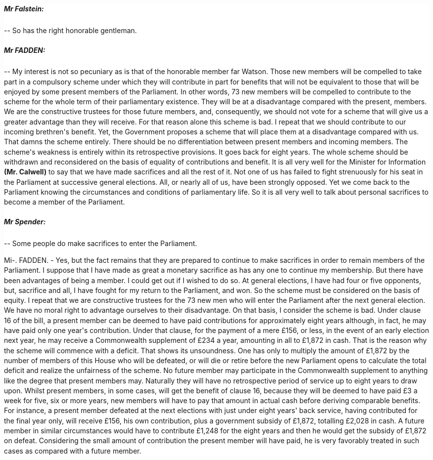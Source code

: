 ##### Mr Falstein:

-- So has the right honorable gentleman. 

##### Mr FADDEN:

-- My interest is not so pecuniary as is that of the honorable member far Watson. Those new members will be compelled to take part in a compulsory scheme under which they will contribute in part for benefits that will not be equivalent to those that will be enjoyed by some present members of the Parliament. In other words, 73 new members will be compelled to contribute to the scheme for the whole term of their parliamentary existence. They will be at a disadvantage compared with the present, members. We are the constructive trustees for those future members, and, consequently, we should not vote for a scheme that will give us a greater advantage than they will receive. For that reason alone this scheme is bad. I repeat that we should contribute to our incoming brethren's benefit. Yet, the Government proposes a scheme that will place them at a disadvantage compared with us. That damns the scheme entirely. There should be no differentiation between present members and incoming members. The scheme's weakness is entirely within its retrospective provisions. It goes back for eight years. The whole scheme should be withdrawn and reconsidered on the basis of equality of contributions and benefit. It is all very well for the Minister for Information  **(Mr. Calwell)**  to say that we have made sacrifices and all the rest of it. Not one of us has failed to fight strenuously for his seat in the Parliament at successive general elections. All, or nearly all of us, have been strongly opposed. Yet we come back to the Parliament knowing the circumstances and conditions of parliamentary life. So it is all very well to talk about personal sacrifices to become a member of the Parliament. 

##### Mr Spender:

-- Some people do make sacrifices to enter the Parliament. 

Mi-. FADDEN. - Yes, but the fact remains that they are prepared to continue to make sacrifices in order to remain members of the Parliament. I suppose that I have made as great a monetary sacrifice as has any one to continue my membership. But there have been advantages of being a member. I could get out if I wished to do so. At general elections, I have had four or five opponents, but, sacrifice and all, I have fought for my return to the Parliament, and won. So the scheme must be considered on the basis of equity. I repeat that we are constructive trustees for the 73 new men who will enter the Parliament after the next general election. We have no moral right to advantage ourselves to their disadvantage. On that basis, I consider the scheme is bad. Under clause 16 of the bill, a present member can be deemed to have paid contributions for approximately eight years although, in fact, he may have paid only one year's contribution. Under that clause, for the payment of a mere £156, or less, in the event of an early election next year, he may receive a Commonwealth supplement of £234 a year, amounting in all to £1,872 in cash. That is the reason why the scheme will commence with a deficit. That shows its unsoundness. One has only to multiply the amount of £1,872 by the number of members of this House who will be defeated, or will die or retire before the new Parliament opens to calculate the total deficit and realize the unfairness of the scheme. No future member may participate in the Commonwealth supplement to anything like the degree that present members may. Naturally they will have no retrospective period of service up to eight years to draw upon. Whilst present members, in some cases, will get the benefit of clause 16, because they will be deemed to have paid £3 a week for five, six or more years, new members will have to pay that amount in actual cash before deriving comparable benefits. For instance, a present member defeated at the next elections with just under eight years' back service, having contributed for the final year only, will receive £156, his own contribution, plus a government subsidy of £1,872, totalling £2,028 in cash. A future member in similar circumstances would have to contribute £1,248 for the eight years and then he would get the subsidy of £1,872 on defeat. Considering the small amount of contribution the present member will have paid, he is very favorably treated in such cases as compared with a future member. 
